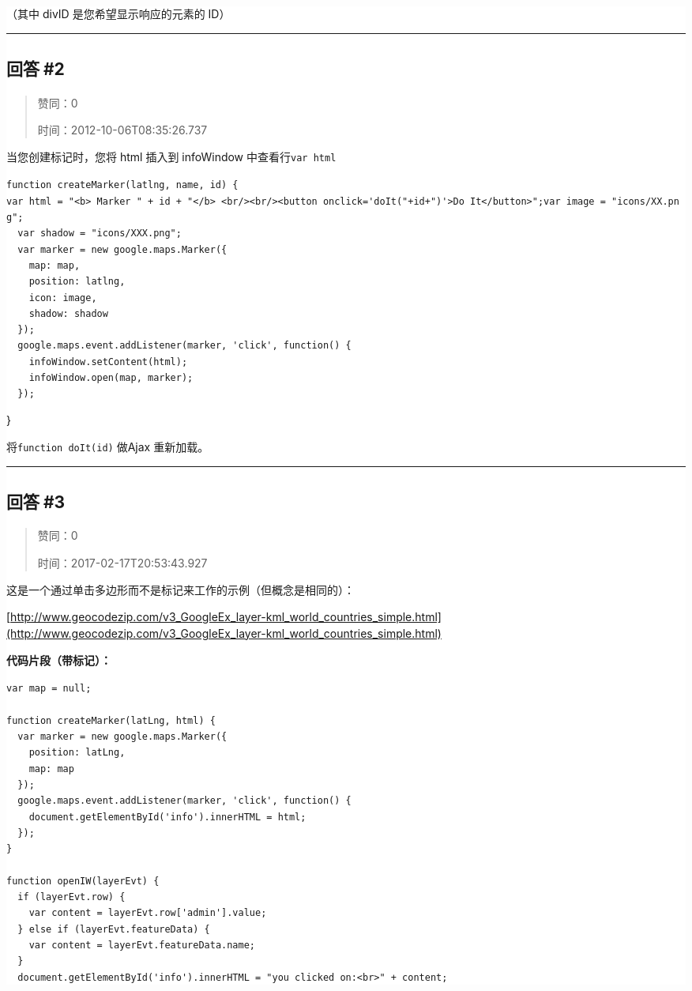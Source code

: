 （其中 divID 是您希望显示响应的元素的 ID）

* * *

## 回答 #2

> 赞同：0
> 
> 时间：2012-10-06T08:35:26.737

当您创建标记时，您将 html 插入到 infoWindow 中查看行`var html`

```
function createMarker(latlng, name, id) {
var html = "<b> Marker " + id + "</b> <br/><br/><button onclick='doIt("+id+")'>Do It</button>";var image = "icons/XX.png";
  var shadow = "icons/XXX.png";
  var marker = new google.maps.Marker({
    map: map,
    position: latlng,
    icon: image,
    shadow: shadow
  });
  google.maps.event.addListener(marker, 'click', function() {
    infoWindow.setContent(html);
    infoWindow.open(map, marker);
  }); 
```

}

将`function doIt(id)` 做Ajax 重新加载。

* * *

## 回答 #3

> 赞同：0
> 
> 时间：2017-02-17T20:53:43.927

这是一个通过单击多边形而不是标记来工作的示例（但概念是相同的）：

[http://www.geocodezip.com/v3_GoogleEx_layer-kml_world_countries_simple.html](http://www.geocodezip.com/v3_GoogleEx_layer-kml_world_countries_simple.html)

**代码片段（带标记）：**

```
var map = null;

function createMarker(latLng, html) {
  var marker = new google.maps.Marker({
    position: latLng,
    map: map
  });
  google.maps.event.addListener(marker, 'click', function() {
    document.getElementById('info').innerHTML = html;
  });
}

function openIW(layerEvt) {
  if (layerEvt.row) {
    var content = layerEvt.row['admin'].value;
  } else if (layerEvt.featureData) {
    var content = layerEvt.featureData.name;
  }
  document.getElementById('info').innerHTML = "you clicked on:<br>" + content;
```
